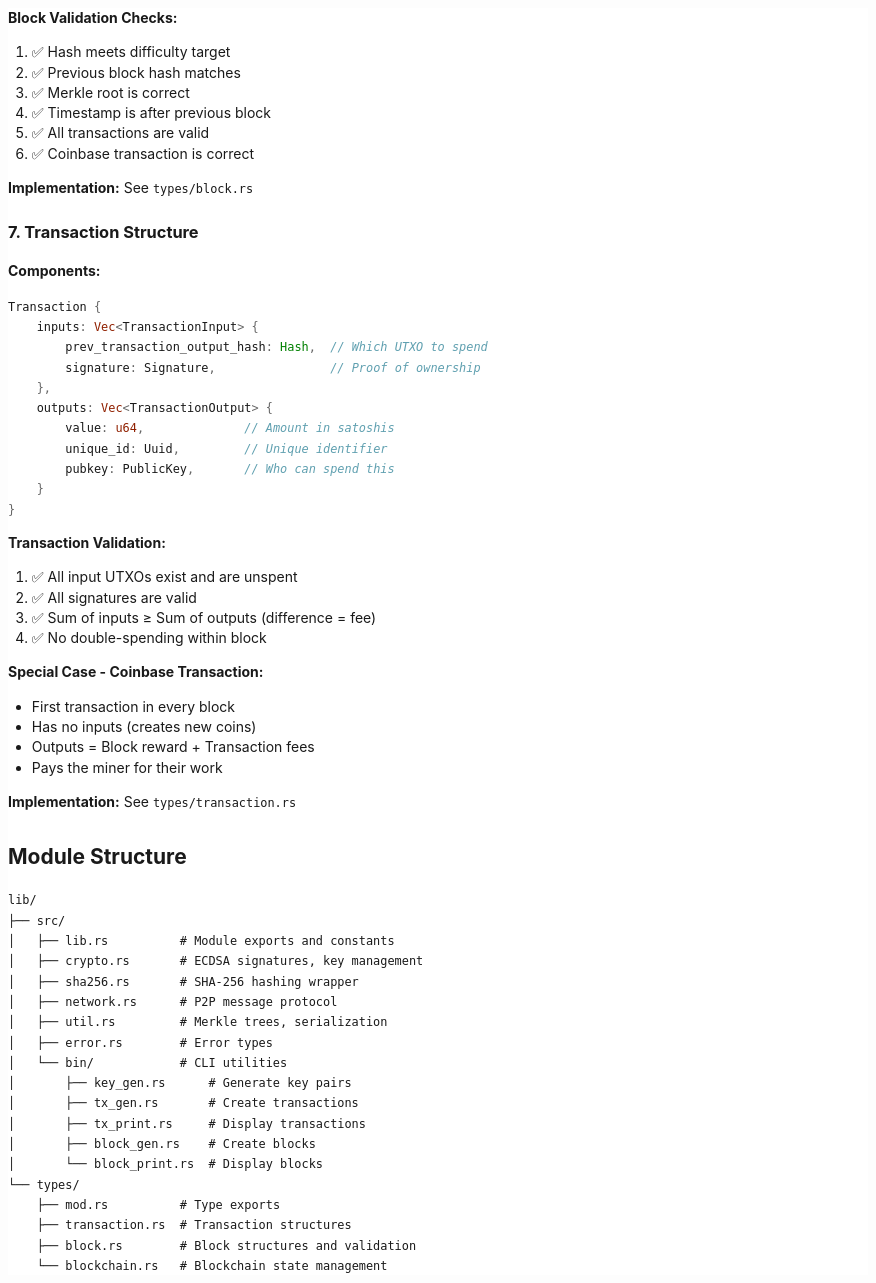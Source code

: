 **Block Validation Checks:**
1. ✅ Hash meets difficulty target
2. ✅ Previous block hash matches
3. ✅ Merkle root is correct
4. ✅ Timestamp is after previous block
5. ✅ All transactions are valid
6. ✅ Coinbase transaction is correct

**Implementation:** See `types/block.rs`

### 7. Transaction Structure

**Components:**

```rust
Transaction {
    inputs: Vec<TransactionInput> {
        prev_transaction_output_hash: Hash,  // Which UTXO to spend
        signature: Signature,                // Proof of ownership
    },
    outputs: Vec<TransactionOutput> {
        value: u64,              // Amount in satoshis
        unique_id: Uuid,         // Unique identifier
        pubkey: PublicKey,       // Who can spend this
    }
}
```

**Transaction Validation:**
1. ✅ All input UTXOs exist and are unspent
2. ✅ All signatures are valid
3. ✅ Sum of inputs ≥ Sum of outputs (difference = fee)
4. ✅ No double-spending within block

**Special Case - Coinbase Transaction:**
- First transaction in every block
- Has no inputs (creates new coins)
- Outputs = Block reward + Transaction fees
- Pays the miner for their work

**Implementation:** See `types/transaction.rs`

## Module Structure

```
lib/
├── src/
│   ├── lib.rs          # Module exports and constants
│   ├── crypto.rs       # ECDSA signatures, key management
│   ├── sha256.rs       # SHA-256 hashing wrapper
│   ├── network.rs      # P2P message protocol
│   ├── util.rs         # Merkle trees, serialization
│   ├── error.rs        # Error types
│   └── bin/            # CLI utilities
│       ├── key_gen.rs      # Generate key pairs
│       ├── tx_gen.rs       # Create transactions
│       ├── tx_print.rs     # Display transactions
│       ├── block_gen.rs    # Create blocks
│       └── block_print.rs  # Display blocks
└── types/
    ├── mod.rs          # Type exports
    ├── transaction.rs  # Transaction structures
    ├── block.rs        # Block structures and validation
    └── blockchain.rs   # Blockchain state management
```
